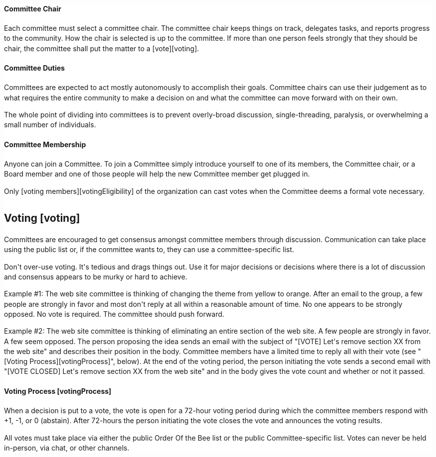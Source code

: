 #### Committee Chair

Each committee must select a committee chair. The committee chair keeps things on track, delegates tasks, and reports progress to the community. How the chair is selected is up to the committee. If more than one person feels strongly that they should be chair, the committee shall put the matter to a [vote][voting].

#### Committee Duties

Committees are expected to act mostly autonomously to accomplish their goals. Committee chairs can use their judgement as to what requires the entire community to make a decision on and what the committee can move forward with on their own.

The whole point of dividing into committees is to prevent overly-broad discussion, single-threading, paralysis, or overwhelming a small number of individuals.

#### Committee Membership

Anyone can join a Committee. To join a Committee simply introduce yourself to one of its members, the Committee chair, or a Board member and one of those people will help the new Committee member get plugged in.

Only [voting members][votingEligibility] of the organization can cast votes when the Committee deems a formal vote necessary.

## Voting [voting]

Committees are encouraged to get consensus amongst committee members through discussion. Communication can take place using the public list or, if the committee wants to, they can use a committee-specific list.

Don't over-use voting. It's tedious and drags things out. Use it for major decisions or decisions where there is a lot of discussion and consensus appears to be murky or hard to achieve.

Example #1: The web site committee is thinking of changing the theme from yellow to orange. After an email to the group, a few people are strongly in favor and most don't reply at all within a reasonable amount of time. No one appears to be strongly opposed. No vote is required. The committee should push forward.

Example #2: The web site committee is thinking of eliminating an entire section of the web site. A few people are strongly in favor. A few seem opposed. The person proposing the idea sends an email with the subject of "[VOTE] Let's remove section XX from the web site" and describes their position in the body. Committee members have a limited time to reply all with their vote (see "[Voting Process][votingProcess]", below). At the end of the voting period, the person initiating the vote sends a second email with "[VOTE CLOSED] Let's remove section XX from the web site" and in the body gives the vote count and whether or not it passed.

#### Voting Process [votingProcess]

When a decision is put to a vote, the vote is open for a 72-hour voting period during which the committee members respond with +1, -1, or 0 (abstain). After 72-hours the person initiating the vote closes the vote and announces the voting results.

All votes must take place via either the public Order Of the Bee list or the public Committee-specific list. Votes can never be held in-person, via chat, or other channels.
